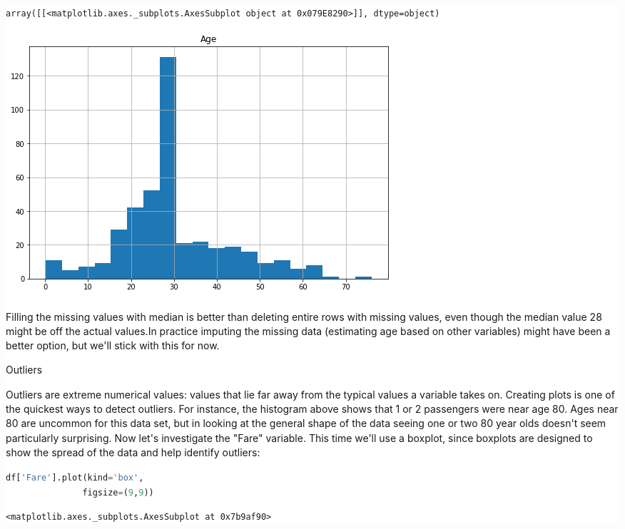 


    array([[<matplotlib.axes._subplots.AxesSubplot object at 0x079E8290>]], dtype=object)




![png](/kaggle_titanic_notebook_files/kaggle_titanic_notebook_35_1.png)


Filling the missing values with median is better than deleting entire rows with missing values, even though the median value 28 might be off the actual values.In practice imputing the missing data (estimating age based on other variables) might have been a better option, but we'll stick with this for now.

Outliers

Outliers are extreme numerical values: values that lie far away from the typical values a variable takes on. Creating plots is one of the quickest ways to detect outliers. For instance, the histogram above shows that 1 or 2 passengers were near age 80. Ages near 80 are uncommon for this data set, but in looking at the general shape of the data seeing one or two 80 year olds doesn't seem particularly surprising.
Now let's investigate the "Fare" variable. This time we'll use a boxplot, since boxplots are designed to show the spread of the data and help identify outliers:


```python
df['Fare'].plot(kind='box',
               figsize=(9,9))
```




    <matplotlib.axes._subplots.AxesSubplot at 0x7b9af90>



